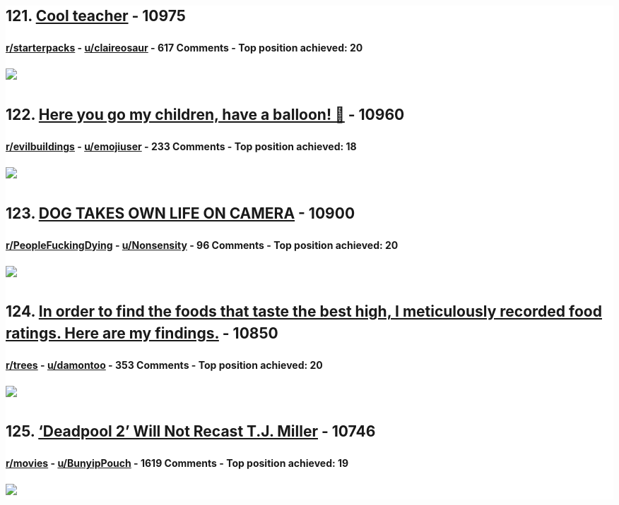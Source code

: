 ## 121. [Cool teacher](http://reddit.com/r/starterpacks/comments/7p3rr9/cool_teacher/) - 10975
#### [r/starterpacks](http://reddit.com/r/starterpacks) - [u/claireosaur](http://reddit.com/u/claireosaur) - 617 Comments - Top position achieved: 20

<a href="https://i.redd.it/39e3mvcv8y801.jpg"><img src="https://b.thumbs.redditmedia.com/6qVxyQ6s1pPGOKwlQ2Oq8-MujlwQI7DrNqS5YCai4Yg.jpg"></img></a>

## 122. [Here you go my children, have a balloon! 🎈](http://reddit.com/r/evilbuildings/comments/7p7z8k/here_you_go_my_children_have_a_balloon/) - 10960
#### [r/evilbuildings](http://reddit.com/r/evilbuildings) - [u/emojiuser](http://reddit.com/u/emojiuser) - 233 Comments - Top position achieved: 18

<a href="https://i.imgur.com/QF5SxTO.jpg"><img src="https://a.thumbs.redditmedia.com/j5xhzHd3Xa_kJkIXrACw8Kplq4vcdrXjUS0XZ3SxA90.jpg"></img></a>

## 123. [DOG TAKES OWN LIFE ON CAMERA](http://reddit.com/r/PeopleFuckingDying/comments/7pb9oa/dog_takes_own_life_on_camera/) - 10900
#### [r/PeopleFuckingDying](http://reddit.com/r/PeopleFuckingDying) - [u/Nonsensity](http://reddit.com/u/Nonsensity) - 96 Comments - Top position achieved: 20

<a href="https://i.redd.it/h56qln1zl4901.jpg"><img src="https://b.thumbs.redditmedia.com/httlk6a3HBbNtZgjXvQttV5JJcddGSxsIY8sK4OpxTQ.jpg"></img></a>

## 124. [In order to find the foods that taste the best high, I meticulously recorded food ratings. Here are my findings.](http://reddit.com/r/trees/comments/7p40f6/in_order_to_find_the_foods_that_taste_the_best/) - 10850
#### [r/trees](http://reddit.com/r/trees) - [u/damontoo](http://reddit.com/u/damontoo) - 353 Comments - Top position achieved: 20

<a href="https://i.imgur.com/7sJfAdu.png"><img src="https://a.thumbs.redditmedia.com/v2xUu7Hny6-g_4Y8Wf5pfe1NtynpEUj5_zl3PKE8jg8.jpg"></img></a>

## 125. [‘Deadpool 2’ Will Not Recast T.J. Miller](http://reddit.com/r/movies/comments/7p35da/deadpool_2_will_not_recast_tj_miller/) - 10746
#### [r/movies](http://reddit.com/r/movies) - [u/BunyipPouch](http://reddit.com/u/BunyipPouch) - 1619 Comments - Top position achieved: 19

<a href="http://www.slashfilm.com/deadpool-2-tj-miller/"><img src="https://b.thumbs.redditmedia.com/1Tyxq0lpOGnLjpfXo0RfkMJwZj6iEvyI2CpL7ztkrno.jpg"></img></a>
